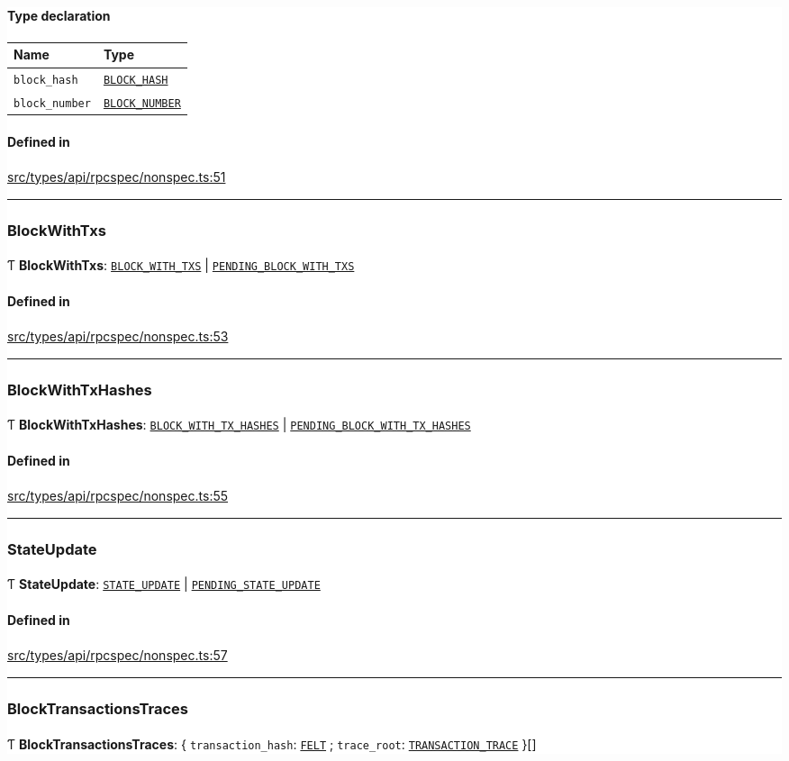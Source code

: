 #### Type declaration

| Name           | Type                                             |
| :------------- | :----------------------------------------------- |
| `block_hash`   | [`BLOCK_HASH`](types.RPC.SPEC.md#block_hash)     |
| `block_number` | [`BLOCK_NUMBER`](types.RPC.SPEC.md#block_number) |

#### Defined in

[src/types/api/rpcspec/nonspec.ts:51](https://github.com/starknet-io/starknet.js/blob/v5.24.2/src/types/api/rpcspec/nonspec.ts#L51)

---

### BlockWithTxs

Ƭ **BlockWithTxs**: [`BLOCK_WITH_TXS`](types.RPC.SPEC.md#block_with_txs) \| [`PENDING_BLOCK_WITH_TXS`](types.RPC.SPEC.md#pending_block_with_txs)

#### Defined in

[src/types/api/rpcspec/nonspec.ts:53](https://github.com/starknet-io/starknet.js/blob/v5.24.2/src/types/api/rpcspec/nonspec.ts#L53)

---

### BlockWithTxHashes

Ƭ **BlockWithTxHashes**: [`BLOCK_WITH_TX_HASHES`](types.RPC.SPEC.md#block_with_tx_hashes) \| [`PENDING_BLOCK_WITH_TX_HASHES`](types.RPC.SPEC.md#pending_block_with_tx_hashes)

#### Defined in

[src/types/api/rpcspec/nonspec.ts:55](https://github.com/starknet-io/starknet.js/blob/v5.24.2/src/types/api/rpcspec/nonspec.ts#L55)

---

### StateUpdate

Ƭ **StateUpdate**: [`STATE_UPDATE`](types.RPC.SPEC.md#state_update) \| [`PENDING_STATE_UPDATE`](types.RPC.SPEC.md#pending_state_update)

#### Defined in

[src/types/api/rpcspec/nonspec.ts:57](https://github.com/starknet-io/starknet.js/blob/v5.24.2/src/types/api/rpcspec/nonspec.ts#L57)

---

### BlockTransactionsTraces

Ƭ **BlockTransactionsTraces**: { `transaction_hash`: [`FELT`](types.RPC.SPEC.md#felt) ; `trace_root`: [`TRANSACTION_TRACE`](types.RPC.SPEC.md#transaction_trace) }[]
